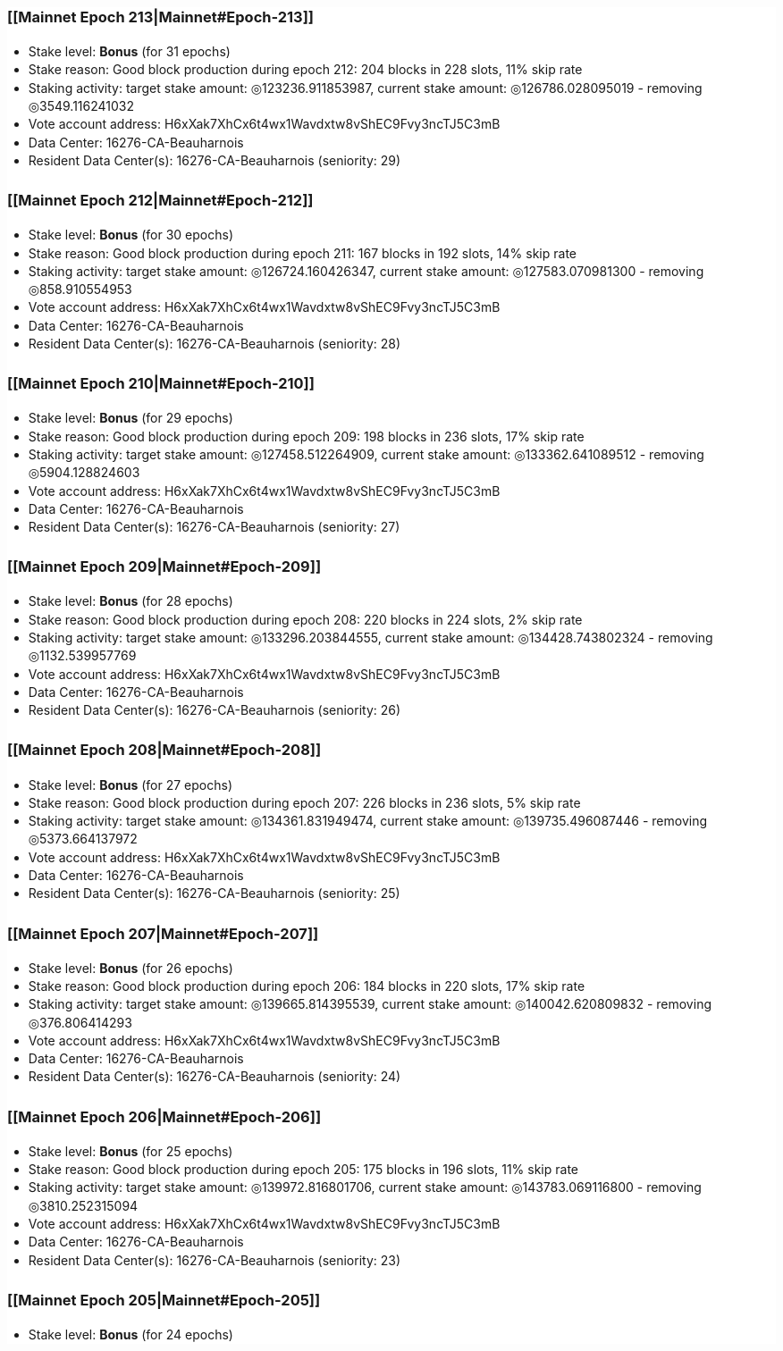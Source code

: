 ### [[Mainnet Epoch 213|Mainnet#Epoch-213]]
* Stake level: **Bonus** (for 31 epochs)
* Stake reason: Good block production during epoch 212: 204 blocks in 228 slots, 11% skip rate
* Staking activity: target stake amount: ◎123236.911853987, current stake amount: ◎126786.028095019 - removing ◎3549.116241032
* Vote account address: H6xXak7XhCx6t4wx1Wavdxtw8vShEC9Fvy3ncTJ5C3mB
* Data Center: 16276-CA-Beauharnois
* Resident Data Center(s): 16276-CA-Beauharnois (seniority: 29)
### [[Mainnet Epoch 212|Mainnet#Epoch-212]]
* Stake level: **Bonus** (for 30 epochs)
* Stake reason: Good block production during epoch 211: 167 blocks in 192 slots, 14% skip rate
* Staking activity: target stake amount: ◎126724.160426347, current stake amount: ◎127583.070981300 - removing ◎858.910554953
* Vote account address: H6xXak7XhCx6t4wx1Wavdxtw8vShEC9Fvy3ncTJ5C3mB
* Data Center: 16276-CA-Beauharnois
* Resident Data Center(s): 16276-CA-Beauharnois (seniority: 28)
### [[Mainnet Epoch 210|Mainnet#Epoch-210]]
* Stake level: **Bonus** (for 29 epochs)
* Stake reason: Good block production during epoch 209: 198 blocks in 236 slots, 17% skip rate
* Staking activity: target stake amount: ◎127458.512264909, current stake amount: ◎133362.641089512 - removing ◎5904.128824603
* Vote account address: H6xXak7XhCx6t4wx1Wavdxtw8vShEC9Fvy3ncTJ5C3mB
* Data Center: 16276-CA-Beauharnois
* Resident Data Center(s): 16276-CA-Beauharnois (seniority: 27)
### [[Mainnet Epoch 209|Mainnet#Epoch-209]]
* Stake level: **Bonus** (for 28 epochs)
* Stake reason: Good block production during epoch 208: 220 blocks in 224 slots, 2% skip rate
* Staking activity: target stake amount: ◎133296.203844555, current stake amount: ◎134428.743802324 - removing ◎1132.539957769
* Vote account address: H6xXak7XhCx6t4wx1Wavdxtw8vShEC9Fvy3ncTJ5C3mB
* Data Center: 16276-CA-Beauharnois
* Resident Data Center(s): 16276-CA-Beauharnois (seniority: 26)
### [[Mainnet Epoch 208|Mainnet#Epoch-208]]
* Stake level: **Bonus** (for 27 epochs)
* Stake reason: Good block production during epoch 207: 226 blocks in 236 slots, 5% skip rate
* Staking activity: target stake amount: ◎134361.831949474, current stake amount: ◎139735.496087446 - removing ◎5373.664137972
* Vote account address: H6xXak7XhCx6t4wx1Wavdxtw8vShEC9Fvy3ncTJ5C3mB
* Data Center: 16276-CA-Beauharnois
* Resident Data Center(s): 16276-CA-Beauharnois (seniority: 25)
### [[Mainnet Epoch 207|Mainnet#Epoch-207]]
* Stake level: **Bonus** (for 26 epochs)
* Stake reason: Good block production during epoch 206: 184 blocks in 220 slots, 17% skip rate
* Staking activity: target stake amount: ◎139665.814395539, current stake amount: ◎140042.620809832 - removing ◎376.806414293
* Vote account address: H6xXak7XhCx6t4wx1Wavdxtw8vShEC9Fvy3ncTJ5C3mB
* Data Center: 16276-CA-Beauharnois
* Resident Data Center(s): 16276-CA-Beauharnois (seniority: 24)
### [[Mainnet Epoch 206|Mainnet#Epoch-206]]
* Stake level: **Bonus** (for 25 epochs)
* Stake reason: Good block production during epoch 205: 175 blocks in 196 slots, 11% skip rate
* Staking activity: target stake amount: ◎139972.816801706, current stake amount: ◎143783.069116800 - removing ◎3810.252315094
* Vote account address: H6xXak7XhCx6t4wx1Wavdxtw8vShEC9Fvy3ncTJ5C3mB
* Data Center: 16276-CA-Beauharnois
* Resident Data Center(s): 16276-CA-Beauharnois (seniority: 23)
### [[Mainnet Epoch 205|Mainnet#Epoch-205]]
* Stake level: **Bonus** (for 24 epochs)